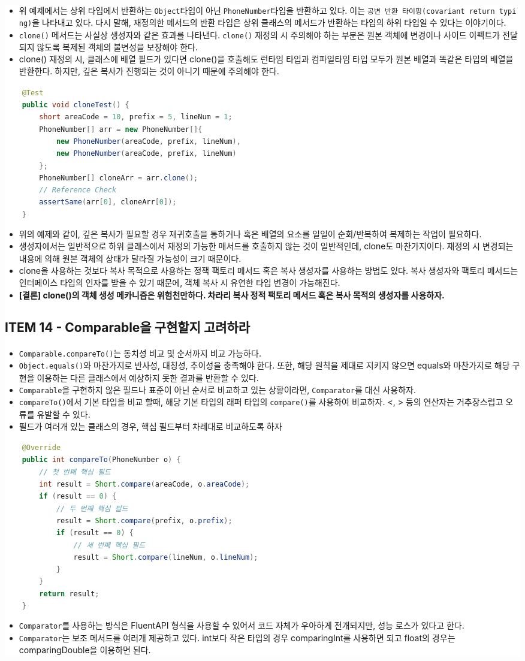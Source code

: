 * 위 예제에서는 상위 타입에서 반환하는 `Object`타입이 아닌 `PhoneNumber`타입을 반환하고 있다. 이는 `공변 반환 타이핑(covariant return typing)`을 나타내고 있다. 다시 말해, 재정의한 메서드의 반환 타입은 상위 클래스의 메서드가 반환하는 타입의 하위 타입일 수 있다는 이야기이다.
* `clone()` 메서드는 사실상 생성자와 같은 효과를 나타낸다. `clone()` 재정의 시 주의해야 하는 부분은 원본 객체에 변경이나 사이드 이펙트가 전달되지 않도록 복제된 객체의 불변성을 보장해야 한다.
* clone() 재정의 시, 클래스에 배열 필드가 있다면 clone()을 호출해도 런타임 타입과 컴파일타임 타입 모두가 원본 배열과 똑같은 타입의 배열을 반환한다. 하지만, 깊은 복사가 진행되는 것이 아니기 때문에 주의해야 한다. 
```java
    @Test
    public void cloneTest() {
        short areaCode = 10, prefix = 5, lineNum = 1;
        PhoneNumber[] arr = new PhoneNumber[]{
            new PhoneNumber(areaCode, prefix, lineNum),
            new PhoneNumber(areaCode, prefix, lineNum)
        };
        PhoneNumber[] cloneArr = arr.clone();
        // Reference Check
        assertSame(arr[0], cloneArr[0]);
    }
```

* 위의 예제와 같이, 깊은 복사가 필요할 경우 재귀호출을 통하거나 혹은 배열의 요소를 일일이 순회/반복하여 복제하는 작업이 필요하다. 
* 생성자에서는 일반적으로 하위 클래스에서 재정의 가능한 매서드를 호출하지 않는 것이 일반적인데, clone도 마찬가지이다. 재정의 시 변경되는 내용에 의해 원본 객체의 상태가 달라질 가능성이 크기 때문이다.
* clone을 사용하는 것보다 복사 목적으로 사용하는 정잭 팩토리 메서드 혹은 복사 생성자를 사용하는 방법도 있다. 복사 생성자와 팩토리 메서드는 인터페이스 타입의 인자를 받을 수 있기 때문에, 객체 복사 시 유연한 타입 변경이 가능해진다.
* **[결론] clone()의 객체 생성 메카니즘은 위험천만하다. 차라리 복사 정적 팩토리 메서드 혹은 복사 목적의 생성자를 사용하자.**
## ITEM 14 - Comparable을 구현할지 고려하라
- `Comparable.compareTo()`는 동치성 비교 및 순서까지 비교 가능하다.
- `Object.equals()`와 마찬가지로 반사성, 대칭성, 추이성을 충족해야 한다. 또한, 해당 원칙을 제대로 지키지 않으면 equals와 마찬가지로 해당 구현을 이용하는 다른 클래스에서 예상하지 못한 결과를 반환할 수 있다.
- `Comparable`을 구현하지 않은 필드나 표준이 아닌 순서로 비교하고 있는 상황이라면, `Comparator`를 대신 사용하자.
- `compareTo()`에서 기본 타입을 비교 할때, 해당 기본 타입의 래퍼 타입의 `compare()`를 사용하여 비교하자. <, > 등의 연산자는 거추장스럽고 오류를 유발할 수 있다.
- 필드가 여러개 있는 클래스의 경우, 핵심 필드부터 차례대로 비교하도록 하자
```java
    @Override
    public int compareTo(PhoneNumber o) {
        // 첫 번째 핵심 필드
        int result = Short.compare(areaCode, o.areaCode);
        if (result == 0) {
            // 두 번째 핵심 필드
            result = Short.compare(prefix, o.prefix);
            if (result == 0) {
                // 세 번째 핵심 필드
                result = Short.compare(lineNum, o.lineNum);
            }
        }
        return result;
    }
```
- `Comparator`를 사용하는 방식은 FluentAPI 형식을 사용할 수 있어서 코드 자체가 우아하게 전개되지만, 성능 로스가 있다고 한다.
- `Comparator`는 보조 메서드를 여러개 제공하고 있다. int보다 작은 타입의 경우 comparingInt를 사용하면 되고 float의 경우는 comparingDouble을 이용하면 된다.


